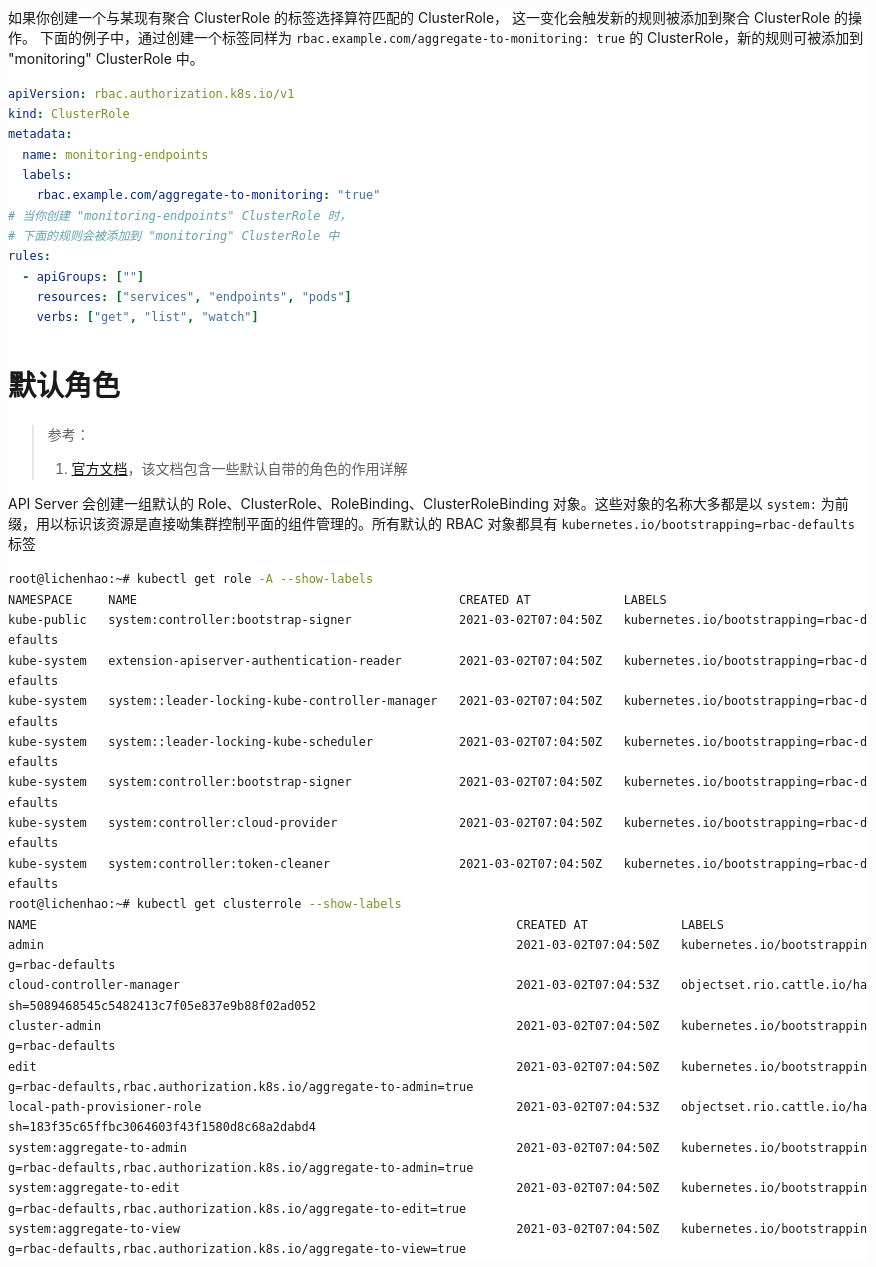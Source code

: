 如果你创建一个与某现有聚合 ClusterRole 的标签选择算符匹配的 ClusterRole， 这一变化会触发新的规则被添加到聚合 ClusterRole 的操作。 下面的例子中，通过创建一个标签同样为 `rbac.example.com/aggregate-to-monitoring: true` 的 ClusterRole，新的规则可被添加到 "monitoring" ClusterRole 中。

```yaml
apiVersion: rbac.authorization.k8s.io/v1
kind: ClusterRole
metadata:
  name: monitoring-endpoints
  labels:
    rbac.example.com/aggregate-to-monitoring: "true"
# 当你创建 "monitoring-endpoints" ClusterRole 时，
# 下面的规则会被添加到 "monitoring" ClusterRole 中
rules:
  - apiGroups: [""]
    resources: ["services", "endpoints", "pods"]
    verbs: ["get", "list", "watch"]
```

# 默认角色

> 参考：
>
> 1. [官方文档](https://kubernetes.io/docs/reference/access-authn-authz/rbac/#default-roles-and-role-bindings)，该文档包含一些默认自带的角色的作用详解

API Server 会创建一组默认的 Role、ClusterRole、RoleBinding、ClusterRoleBinding 对象。这些对象的名称大多都是以 `system:` 为前缀，用以标识该资源是直接呦集群控制平面的组件管理的。所有默认的 RBAC 对象都具有 `kubernetes.io/bootstrapping=rbac-defaults` 标签

```bash
root@lichenhao:~# kubectl get role -A --show-labels
NAMESPACE     NAME                                             CREATED AT             LABELS
kube-public   system:controller:bootstrap-signer               2021-03-02T07:04:50Z   kubernetes.io/bootstrapping=rbac-defaults
kube-system   extension-apiserver-authentication-reader        2021-03-02T07:04:50Z   kubernetes.io/bootstrapping=rbac-defaults
kube-system   system::leader-locking-kube-controller-manager   2021-03-02T07:04:50Z   kubernetes.io/bootstrapping=rbac-defaults
kube-system   system::leader-locking-kube-scheduler            2021-03-02T07:04:50Z   kubernetes.io/bootstrapping=rbac-defaults
kube-system   system:controller:bootstrap-signer               2021-03-02T07:04:50Z   kubernetes.io/bootstrapping=rbac-defaults
kube-system   system:controller:cloud-provider                 2021-03-02T07:04:50Z   kubernetes.io/bootstrapping=rbac-defaults
kube-system   system:controller:token-cleaner                  2021-03-02T07:04:50Z   kubernetes.io/bootstrapping=rbac-defaults
root@lichenhao:~# kubectl get clusterrole --show-labels
NAME                                                                   CREATED AT             LABELS
admin                                                                  2021-03-02T07:04:50Z   kubernetes.io/bootstrapping=rbac-defaults
cloud-controller-manager                                               2021-03-02T07:04:53Z   objectset.rio.cattle.io/hash=5089468545c5482413c7f05e837e9b88f02ad052
cluster-admin                                                          2021-03-02T07:04:50Z   kubernetes.io/bootstrapping=rbac-defaults
edit                                                                   2021-03-02T07:04:50Z   kubernetes.io/bootstrapping=rbac-defaults,rbac.authorization.k8s.io/aggregate-to-admin=true
local-path-provisioner-role                                            2021-03-02T07:04:53Z   objectset.rio.cattle.io/hash=183f35c65ffbc3064603f43f1580d8c68a2dabd4
system:aggregate-to-admin                                              2021-03-02T07:04:50Z   kubernetes.io/bootstrapping=rbac-defaults,rbac.authorization.k8s.io/aggregate-to-admin=true
system:aggregate-to-edit                                               2021-03-02T07:04:50Z   kubernetes.io/bootstrapping=rbac-defaults,rbac.authorization.k8s.io/aggregate-to-edit=true
system:aggregate-to-view                                               2021-03-02T07:04:50Z   kubernetes.io/bootstrapping=rbac-defaults,rbac.authorization.k8s.io/aggregate-to-view=true
```